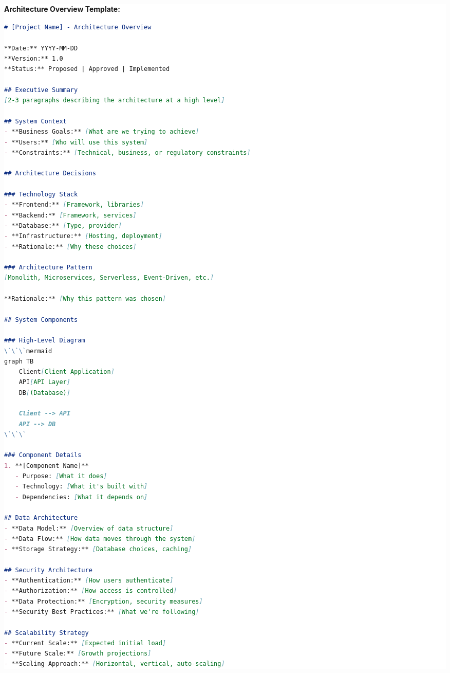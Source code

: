 **Architecture Overview Template:**
```markdown
# [Project Name] - Architecture Overview

**Date:** YYYY-MM-DD
**Version:** 1.0
**Status:** Proposed | Approved | Implemented

## Executive Summary
[2-3 paragraphs describing the architecture at a high level]

## System Context
- **Business Goals:** [What are we trying to achieve]
- **Users:** [Who will use this system]
- **Constraints:** [Technical, business, or regulatory constraints]

## Architecture Decisions

### Technology Stack
- **Frontend:** [Framework, libraries]
- **Backend:** [Framework, services]
- **Database:** [Type, provider]
- **Infrastructure:** [Hosting, deployment]
- **Rationale:** [Why these choices]

### Architecture Pattern
[Monolith, Microservices, Serverless, Event-Driven, etc.]

**Rationale:** [Why this pattern was chosen]

## System Components

### High-Level Diagram
\`\`\`mermaid
graph TB
    Client[Client Application]
    API[API Layer]
    DB[(Database)]

    Client --> API
    API --> DB
\`\`\`

### Component Details
1. **[Component Name]**
   - Purpose: [What it does]
   - Technology: [What it's built with]
   - Dependencies: [What it depends on]

## Data Architecture
- **Data Model:** [Overview of data structure]
- **Data Flow:** [How data moves through the system]
- **Storage Strategy:** [Database choices, caching]

## Security Architecture
- **Authentication:** [How users authenticate]
- **Authorization:** [How access is controlled]
- **Data Protection:** [Encryption, security measures]
- **Security Best Practices:** [What we're following]

## Scalability Strategy
- **Current Scale:** [Expected initial load]
- **Future Scale:** [Growth projections]
- **Scaling Approach:** [Horizontal, vertical, auto-scaling]
```